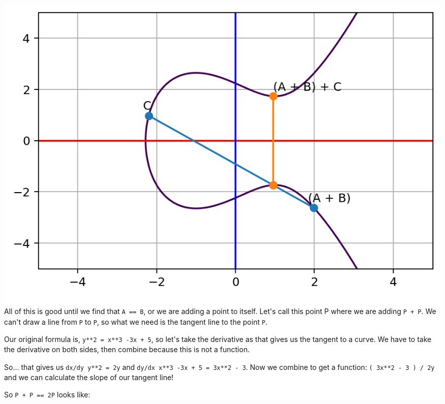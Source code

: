 <center><img src="p3.png"></center>

All of this is good until we find that `A == B`, or we are adding a point
to itself.   Let's call this point P where we are adding `P + P`.
We can't draw a line from `P` to `P`, so what we need is the tangent 
line to the point `P`.

Our original formula is, `y**2 = x**3 -3x + 5`, so let's take the derivative
as that gives us the tangent to a curve.   We have to take the derivative on
both sides, then combine because this is not a function.

So... that gives us `dx/dy y**2 = 2y` and `dy/dx x**3 -3x + 5 = 3x**2 - 3`.
Now we combine to get a function:  `( 3x**2 - 3 ) / 2y` and we can calculate
the slope of our tangent line!

So `P + P == 2P` looks like:
